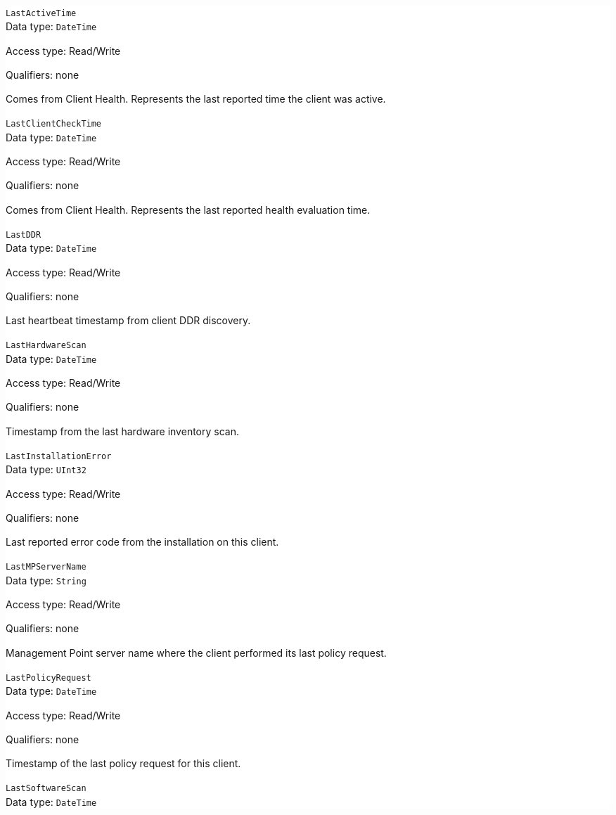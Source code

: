  `LastActiveTime`  
 Data type: `DateTime`  

 Access type: Read/Write  

 Qualifiers: none  

 Comes from Client Health. Represents the last reported time the client was active.  

 `LastClientCheckTime`  
 Data type: `DateTime`  

 Access type: Read/Write  

 Qualifiers: none  

 Comes from Client Health. Represents the last reported health evaluation time.  

 `LastDDR`  
 Data type: `DateTime`  

 Access type: Read/Write  

 Qualifiers: none  

 Last heartbeat timestamp from client DDR discovery.  

 `LastHardwareScan`  
 Data type: `DateTime`  

 Access type: Read/Write  

 Qualifiers: none  

 Timestamp from the last hardware inventory scan.  

 `LastInstallationError`  
 Data type: `UInt32`  

 Access type: Read/Write  

 Qualifiers: none  

 Last reported error code from the installation on this client.  

 `LastMPServerName`  
 Data type: `String`  

 Access type: Read/Write  

 Qualifiers: none  

 Management Point server name where the client performed its last policy request.  

 `LastPolicyRequest`  
 Data type: `DateTime`  

 Access type: Read/Write  

 Qualifiers: none  

 Timestamp of the last policy request for this client.  

 `LastSoftwareScan`  
 Data type: `DateTime`  
